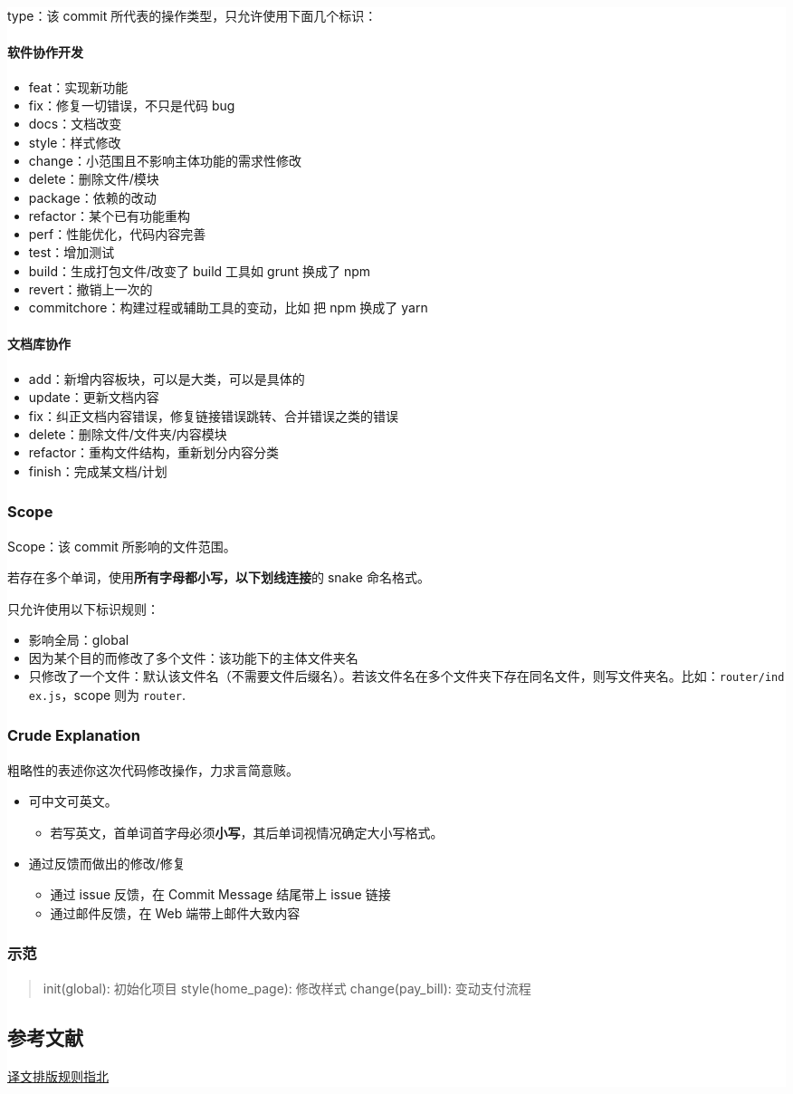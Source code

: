 type：该 commit 所代表的操作类型，只允许使用下面几个标识：

#### 软件协作开发

- feat：实现新功能
- fix：修复一切错误，不只是代码 bug
- docs：文档改变
- style：样式修改
- change：小范围且不影响主体功能的需求性修改
- delete：删除文件/模块
- package：依赖的改动
- refactor：某个已有功能重构
- perf：性能优化，代码内容完善
- test：增加测试
- build：生成打包文件/改变了 build 工具如 grunt 换成了 npm
- revert：撤销上一次的
- commitchore：构建过程或辅助工具的变动，比如 把 npm 换成了 yarn

#### 文档库协作

- add：新增内容板块，可以是大类，可以是具体的
- update：更新文档内容
- fix：纠正文档内容错误，修复链接错误跳转、合并错误之类的错误
- delete：删除文件/文件夹/内容模块
- refactor：重构文件结构，重新划分内容分类
- finish：完成某文档/计划

### Scope

Scope：该 commit 所影响的文件范围。

若存在多个单词，使用**所有字母都小写，以下划线连接**的 snake 命名格式。

只允许使用以下标识规则：
- 影响全局：global
- 因为某个目的而修改了多个文件：该功能下的主体文件夹名
- 只修改了一个文件：默认该文件名（不需要文件后缀名）。若该文件名在多个文件夹下存在同名文件，则写文件夹名。比如：`router/index.js`，scope 则为 `router`.

### Crude Explanation

粗略性的表述你这次代码修改操作，力求言简意赅。

- 可中文可英文。

  - 若写英文，首单词首字母必须**小写**，其后单词视情况确定大小写格式。

- 通过反馈而做出的修改/修复
  - 通过 issue 反馈，在 Commit Message 结尾带上 issue 链接
  - 通过邮件反馈，在 Web 端带上邮件大致内容


### 示范

> init(global): 初始化项目
> style(home_page): 修改样式
> change(pay_bill): 变动支付流程

## 参考文献

[译文排版规则指北](https://github.com/xitu/gold-miner/wiki/译文排版规则指北)